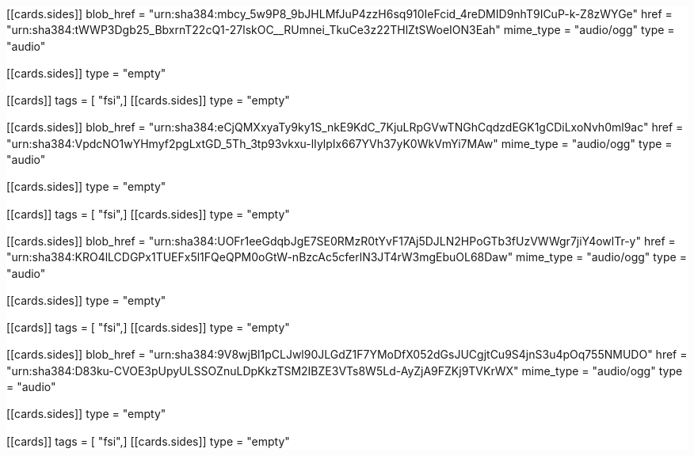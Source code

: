 [[cards.sides]]
blob_href = "urn:sha384:mbcy_5w9P8_9bJHLMfJuP4zzH6sq910IeFcid_4reDMID9nhT9ICuP-k-Z8zWYGe"
href = "urn:sha384:tWWP3Dgb25_BbxrnT22cQ1-27lskOC__RUmnei_TkuCe3z22THlZtSWoeION3Eah"
mime_type = "audio/ogg"
type = "audio"

[[cards.sides]]
type = "empty"


[[cards]]
tags = [ "fsi",]
[[cards.sides]]
type = "empty"

[[cards.sides]]
blob_href = "urn:sha384:eCjQMXxyaTy9ky1S_nkE9KdC_7KjuLRpGVwTNGhCqdzdEGK1gCDiLxoNvh0ml9ac"
href = "urn:sha384:VpdcNO1wYHmyf2pgLxtGD_5Th_3tp93vkxu-lIylpIx667YVh37yK0WkVmYi7MAw"
mime_type = "audio/ogg"
type = "audio"

[[cards.sides]]
type = "empty"


[[cards]]
tags = [ "fsi",]
[[cards.sides]]
type = "empty"

[[cards.sides]]
blob_href = "urn:sha384:UOFr1eeGdqbJgE7SE0RMzR0tYvF17Aj5DJLN2HPoGTb3fUzVWWgr7jiY4owlTr-y"
href = "urn:sha384:KRO4lLCDGPx1TUEFx5l1FQeQPM0oGtW-nBzcAc5cferlN3JT4rW3mgEbuOL68Daw"
mime_type = "audio/ogg"
type = "audio"

[[cards.sides]]
type = "empty"


[[cards]]
tags = [ "fsi",]
[[cards.sides]]
type = "empty"

[[cards.sides]]
blob_href = "urn:sha384:9V8wjBl1pCLJwl90JLGdZ1F7YMoDfX052dGsJUCgjtCu9S4jnS3u4pOq755NMUDO"
href = "urn:sha384:D83ku-CVOE3pUpyULSSOZnuLDpKkzTSM2IBZE3VTs8W5Ld-AyZjA9FZKj9TVKrWX"
mime_type = "audio/ogg"
type = "audio"

[[cards.sides]]
type = "empty"


[[cards]]
tags = [ "fsi",]
[[cards.sides]]
type = "empty"
